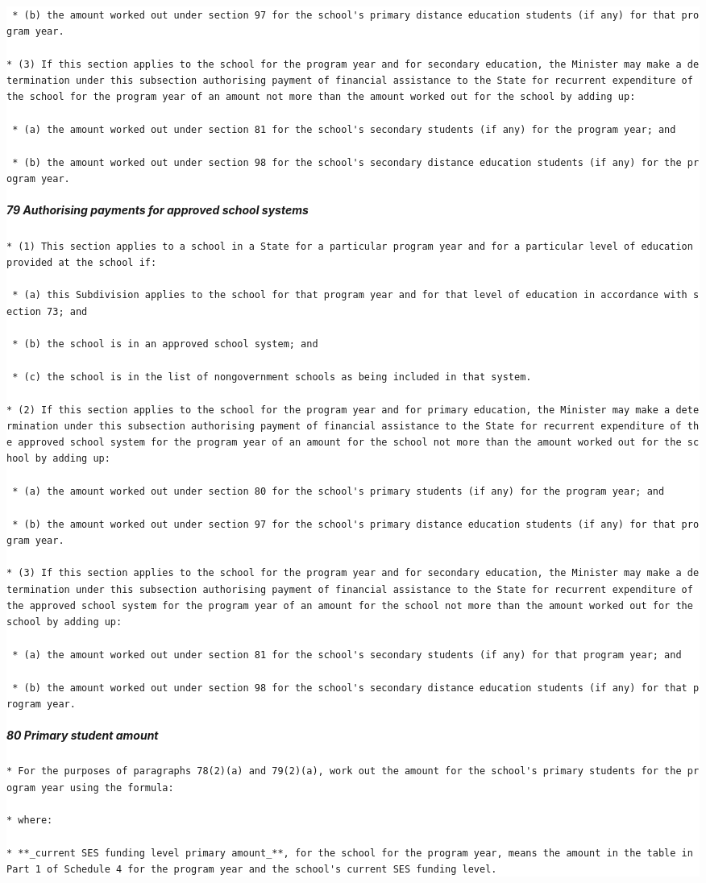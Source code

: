      * (b) the amount worked out under section 97 for the school's primary distance education students (if any) for that program year.

    * (3) If this section applies to the school for the program year and for secondary education, the Minister may make a determination under this subsection authorising payment of financial assistance to the State for recurrent expenditure of the school for the program year of an amount not more than the amount worked out for the school by adding up:

     * (a) the amount worked out under section 81 for the school's secondary students (if any) for the program year; and

     * (b) the amount worked out under section 98 for the school's secondary distance education students (if any) for the program year.

##### 79  Authorising payments for approved school systems

    * (1) This section applies to a school in a State for a particular program year and for a particular level of education provided at the school if:

     * (a) this Subdivision applies to the school for that program year and for that level of education in accordance with section 73; and

     * (b) the school is in an approved school system; and

     * (c) the school is in the list of nongovernment schools as being included in that system.

    * (2) If this section applies to the school for the program year and for primary education, the Minister may make a determination under this subsection authorising payment of financial assistance to the State for recurrent expenditure of the approved school system for the program year of an amount for the school not more than the amount worked out for the school by adding up:

     * (a) the amount worked out under section 80 for the school's primary students (if any) for the program year; and

     * (b) the amount worked out under section 97 for the school's primary distance education students (if any) for that program year.

    * (3) If this section applies to the school for the program year and for secondary education, the Minister may make a determination under this subsection authorising payment of financial assistance to the State for recurrent expenditure of the approved school system for the program year of an amount for the school not more than the amount worked out for the school by adding up:

     * (a) the amount worked out under section 81 for the school's secondary students (if any) for that program year; and

     * (b) the amount worked out under section 98 for the school's secondary distance education students (if any) for that program year.

##### 80  Primary student amount

    * For the purposes of paragraphs 78(2)(a) and 79(2)(a), work out the amount for the school's primary students for the program year using the formula:

    * where: 

    * **_current SES funding level primary amount_**, for the school for the program year, means the amount in the table in Part 1 of Schedule 4 for the program year and the school's current SES funding level.
